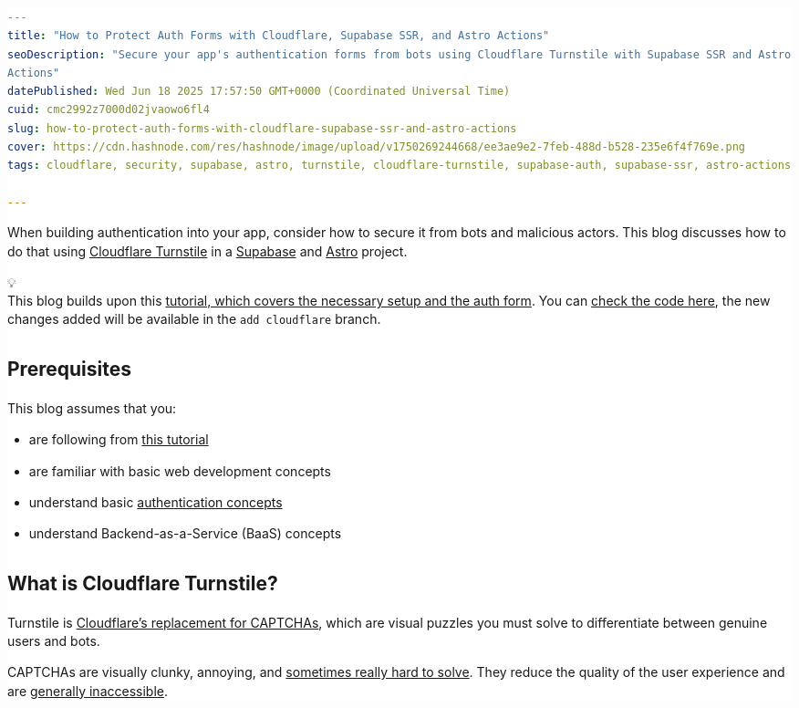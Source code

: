 ```yaml
---
title: "How to Protect Auth Forms with Cloudflare, Supabase SSR, and Astro Actions"
seoDescription: "Secure your app's authentication forms from bots using Cloudflare Turnstile with Supabase SSR and Astro Actions"
datePublished: Wed Jun 18 2025 17:57:50 GMT+0000 (Coordinated Universal Time)
cuid: cmc2992z7000d02jvaowo6fl4
slug: how-to-protect-auth-forms-with-cloudflare-supabase-ssr-and-astro-actions
cover: https://cdn.hashnode.com/res/hashnode/image/upload/v1750269244668/ee3ae9e2-7feb-488d-b528-235e6f4f769e.png
tags: cloudflare, security, supabase, astro, turnstile, cloudflare-turnstile, supabase-auth, supabase-ssr, astro-actions

---
```


When building authentication into your app, consider how to secure it from bots and malicious actors. This blog discusses how to do that using [Cloudflare Turnstile](https://www.cloudflare.com/en-gb/application-services/products/turnstile/) in a [Supabase](https://supabase.com/) and [Astro](https://astro.build/) project.

<div data-node-type="callout">
<div data-node-type="callout-emoji">💡</div>
<div data-node-type="callout-text">This blog builds upon this&nbsp;<a target="_blank" rel="noopener noreferrer nofollow" href="https://blog.hijabicoder.dev/how-to-add-ssr-auth-to-with-supabase-and-astro" style="pointer-events: none">tutorial, which covers the necessary setup and the auth form</a>. You can <a target="_self" rel="noopener noreferrer nofollow" href="https://github.com/FatumaA/supa-ssr" style="pointer-events: none">check the code here</a>, the new changes added will be available in the <code>add cloudflare</code> branch.</div>
</div>

## Prerequisites

This blog assumes that you:

* are following from [this tutorial](https://blog.hijabicoder.dev/how-to-add-ssr-auth-to-with-supabase-and-astro)
    
* are familiar with basic web development concepts
    
* understand basic [authentication concepts](https://www.freecodecamp.org/news/set-up-authentication-in-apps-with-supabase/)
    
* understand Backend-as-a-Service (BaaS) concepts
    

## What is Cloudflare Turnstile?

Turnstile is [Cloudflare’s replacement for CAPTCHAs](https://www.cloudflare.com/en-gb/application-services/products/turnstile/), which are visual puzzles you must solve to differentiate between genuine users and bots.

CAPTCHAs are visually clunky, annoying, and [sometimes really hard to solve](https://blog.cloudflare.com/turnstile-ga/). They reduce the quality of the user experience and are [generally inaccessible](https://www.a11y-collective.com/blog/accessible-captcha/).
